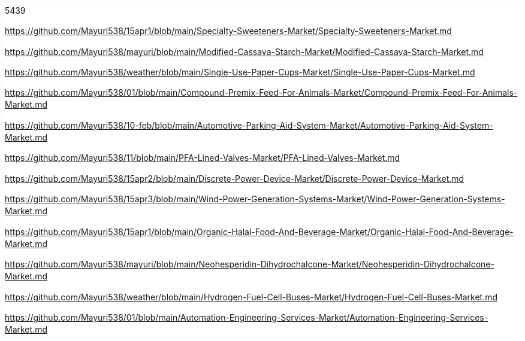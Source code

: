5439</p><p><a href="https://github.com/Mayuri538/15apr1/blob/main/Specialty-Sweeteners-Market/Specialty-Sweeteners-Market.md">https://github.com/Mayuri538/15apr1/blob/main/Specialty-Sweeteners-Market/Specialty-Sweeteners-Market.md</a></p><p><a href="https://github.com/Mayuri538/mayuri/blob/main/Modified-Cassava-Starch-Market/Modified-Cassava-Starch-Market.md">https://github.com/Mayuri538/mayuri/blob/main/Modified-Cassava-Starch-Market/Modified-Cassava-Starch-Market.md</a></p><p><a href="https://github.com/Mayuri538/weather/blob/main/Single-Use-Paper-Cups-Market/Single-Use-Paper-Cups-Market.md">https://github.com/Mayuri538/weather/blob/main/Single-Use-Paper-Cups-Market/Single-Use-Paper-Cups-Market.md</a></p><p><a href="https://github.com/Mayuri538/01/blob/main/Compound-Premix-Feed-For-Animals-Market/Compound-Premix-Feed-For-Animals-Market.md">https://github.com/Mayuri538/01/blob/main/Compound-Premix-Feed-For-Animals-Market/Compound-Premix-Feed-For-Animals-Market.md</a></p><p><a href="https://github.com/Mayuri538/10-feb/blob/main/Automotive-Parking-Aid-System-Market/Automotive-Parking-Aid-System-Market.md">https://github.com/Mayuri538/10-feb/blob/main/Automotive-Parking-Aid-System-Market/Automotive-Parking-Aid-System-Market.md</a></p><p><a href="https://github.com/Mayuri538/11/blob/main/PFA-Lined-Valves-Market/PFA-Lined-Valves-Market.md">https://github.com/Mayuri538/11/blob/main/PFA-Lined-Valves-Market/PFA-Lined-Valves-Market.md</a></p><p><a href="https://github.com/Mayuri538/15apr2/blob/main/Discrete-Power-Device-Market/Discrete-Power-Device-Market.md">https://github.com/Mayuri538/15apr2/blob/main/Discrete-Power-Device-Market/Discrete-Power-Device-Market.md</a></p><p><a href="https://github.com/Mayuri538/15apr3/blob/main/Wind-Power-Generation-Systems-Market/Wind-Power-Generation-Systems-Market.md">https://github.com/Mayuri538/15apr3/blob/main/Wind-Power-Generation-Systems-Market/Wind-Power-Generation-Systems-Market.md</a></p><p><a href="https://github.com/Mayuri538/15apr1/blob/main/Organic-Halal-Food-And-Beverage-Market/Organic-Halal-Food-And-Beverage-Market.md">https://github.com/Mayuri538/15apr1/blob/main/Organic-Halal-Food-And-Beverage-Market/Organic-Halal-Food-And-Beverage-Market.md</a></p><p><a href="https://github.com/Mayuri538/mayuri/blob/main/Neohesperidin-Dihydrochalcone-Market/Neohesperidin-Dihydrochalcone-Market.md">https://github.com/Mayuri538/mayuri/blob/main/Neohesperidin-Dihydrochalcone-Market/Neohesperidin-Dihydrochalcone-Market.md</a></p><p><a href="https://github.com/Mayuri538/weather/blob/main/Hydrogen-Fuel-Cell-Buses-Market/Hydrogen-Fuel-Cell-Buses-Market.md">https://github.com/Mayuri538/weather/blob/main/Hydrogen-Fuel-Cell-Buses-Market/Hydrogen-Fuel-Cell-Buses-Market.md</a></p><p><a href="https://github.com/Mayuri538/01/blob/main/Automation-Engineering-Services-Market/Automation-Engineering-Services-Market.md">https://github.com/Mayuri538/01/blob/main/Automation-Engineering-Services-Market/Automation-Engineering-Services-Market.md</a></p>
